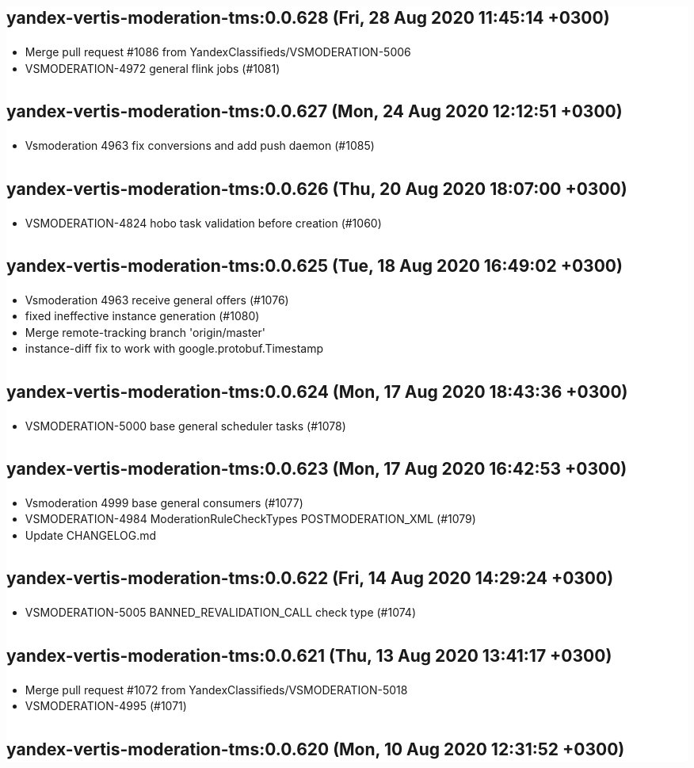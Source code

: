 ## yandex-vertis-moderation-tms:0.0.628 (Fri, 28 Aug 2020 11:45:14 +0300)

  * Merge pull request #1086 from YandexClassifieds/VSMODERATION-5006
  * VSMODERATION-4972 general flink jobs (#1081)

## yandex-vertis-moderation-tms:0.0.627 (Mon, 24 Aug 2020 12:12:51 +0300)

  * Vsmoderation 4963 fix conversions and add push daemon (#1085)

## yandex-vertis-moderation-tms:0.0.626 (Thu, 20 Aug 2020 18:07:00 +0300)

  * VSMODERATION-4824 hobo task validation before creation (#1060)

## yandex-vertis-moderation-tms:0.0.625 (Tue, 18 Aug 2020 16:49:02 +0300)

  * Vsmoderation 4963 receive general offers (#1076)
  * fixed ineffective instance generation (#1080)
  * Merge remote-tracking branch 'origin/master'
  * instance-diff fix to work with google.protobuf.Timestamp

## yandex-vertis-moderation-tms:0.0.624 (Mon, 17 Aug 2020 18:43:36 +0300)

  * VSMODERATION-5000 base general scheduler tasks (#1078)

## yandex-vertis-moderation-tms:0.0.623 (Mon, 17 Aug 2020 16:42:53 +0300)

  * Vsmoderation 4999 base general consumers (#1077)
  * VSMODERATION-4984 ModerationRuleCheckTypes POSTMODERATION_XML (#1079)
  * Update CHANGELOG.md

## yandex-vertis-moderation-tms:0.0.622 (Fri, 14 Aug 2020 14:29:24 +0300)

  * VSMODERATION-5005 BANNED_REVALIDATION_CALL check type (#1074)

## yandex-vertis-moderation-tms:0.0.621 (Thu, 13 Aug 2020 13:41:17 +0300)

  * Merge pull request #1072 from YandexClassifieds/VSMODERATION-5018
  * VSMODERATION-4995 (#1071)

## yandex-vertis-moderation-tms:0.0.620 (Mon, 10 Aug 2020 12:31:52 +0300)
